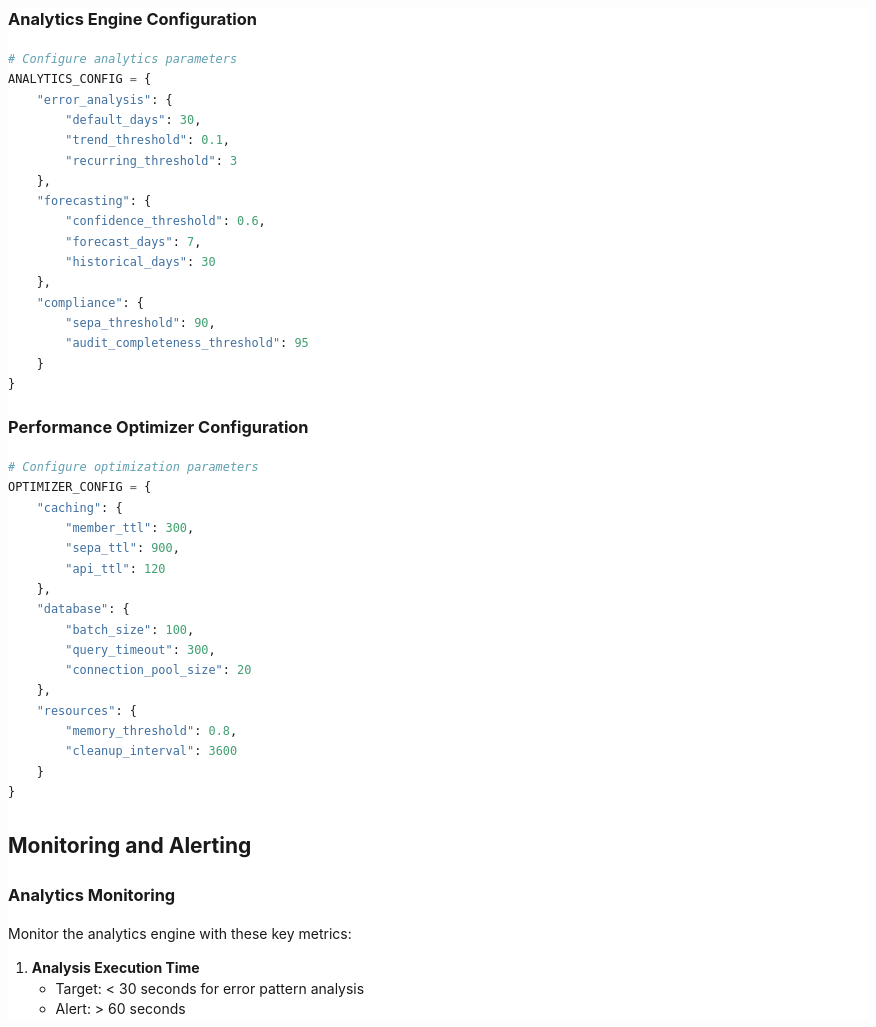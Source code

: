 ### Analytics Engine Configuration

```python
# Configure analytics parameters
ANALYTICS_CONFIG = {
    "error_analysis": {
        "default_days": 30,
        "trend_threshold": 0.1,
        "recurring_threshold": 3
    },
    "forecasting": {
        "confidence_threshold": 0.6,
        "forecast_days": 7,
        "historical_days": 30
    },
    "compliance": {
        "sepa_threshold": 90,
        "audit_completeness_threshold": 95
    }
}
```

### Performance Optimizer Configuration

```python
# Configure optimization parameters
OPTIMIZER_CONFIG = {
    "caching": {
        "member_ttl": 300,
        "sepa_ttl": 900,
        "api_ttl": 120
    },
    "database": {
        "batch_size": 100,
        "query_timeout": 300,
        "connection_pool_size": 20
    },
    "resources": {
        "memory_threshold": 0.8,
        "cleanup_interval": 3600
    }
}
```

## Monitoring and Alerting

### Analytics Monitoring

Monitor the analytics engine with these key metrics:

1. **Analysis Execution Time**
   - Target: < 30 seconds for error pattern analysis
   - Alert: > 60 seconds
